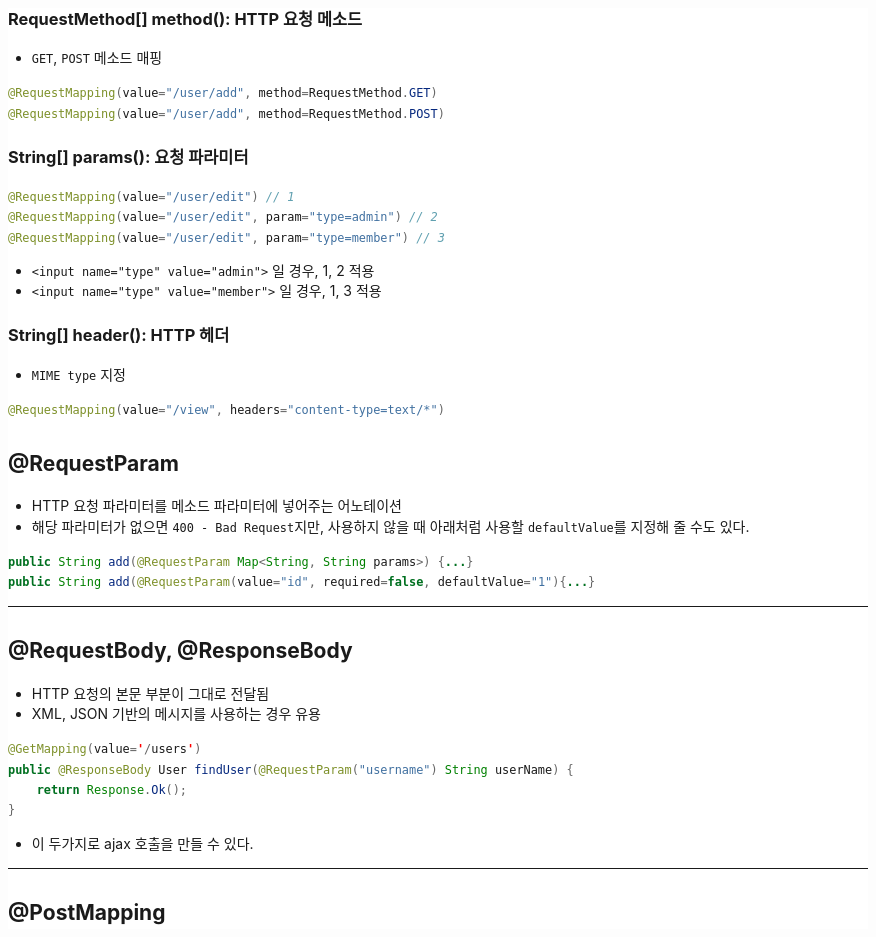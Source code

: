 ### RequestMethod[] method(): HTTP 요청 메소드

- `GET`, `POST` 메소드 매핑

```java
@RequestMapping(value="/user/add", method=RequestMethod.GET)
@RequestMapping(value="/user/add", method=RequestMethod.POST)
```

### String[] params(): 요청 파라미터

```java
@RequestMapping(value="/user/edit") // 1
@RequestMapping(value="/user/edit", param="type=admin") // 2
@RequestMapping(value="/user/edit", param="type=member") // 3
```

- `<input name="type" value="admin">` 일 경우, 1, 2 적용
- `<input name="type" value="member">` 일 경우, 1, 3 적용

### String[] header(): HTTP 헤더

- `MIME type` 지정

```java
@RequestMapping(value="/view", headers="content-type=text/*")
```

## @RequestParam

- HTTP 요청 파라미터를 메소드 파라미터에 넣어주는 어노테이션
- 해당 파라미터가 없으면 `400 - Bad Request`지만, 사용하지 않을 때 아래처럼 사용할 `defaultValue`를 지정해 줄 수도 있다.

```java
public String add(@RequestParam Map<String, String params>) {...}
public String add(@RequestParam(value="id", required=false, defaultValue="1"){...}
```
----

## @RequestBody, @ResponseBody

- HTTP 요청의 본문 부분이 그대로 전달됨
- XML, JSON 기반의 메시지를 사용하는 경우 유용

```java
@GetMapping(value='/users')
public @ResponseBody User findUser(@RequestParam("username") String userName) {
    return Response.Ok();
}
```
- 이 두가지로 ajax 호출을 만들 수 있다.

----

## @PostMapping
